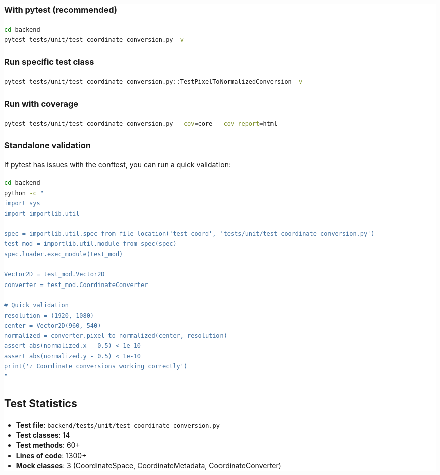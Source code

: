 ### With pytest (recommended)

```bash
cd backend
pytest tests/unit/test_coordinate_conversion.py -v
```

### Run specific test class

```bash
pytest tests/unit/test_coordinate_conversion.py::TestPixelToNormalizedConversion -v
```

### Run with coverage

```bash
pytest tests/unit/test_coordinate_conversion.py --cov=core --cov-report=html
```

### Standalone validation

If pytest has issues with the conftest, you can run a quick validation:

```bash
cd backend
python -c "
import sys
import importlib.util

spec = importlib.util.spec_from_file_location('test_coord', 'tests/unit/test_coordinate_conversion.py')
test_mod = importlib.util.module_from_spec(spec)
spec.loader.exec_module(test_mod)

Vector2D = test_mod.Vector2D
converter = test_mod.CoordinateConverter

# Quick validation
resolution = (1920, 1080)
center = Vector2D(960, 540)
normalized = converter.pixel_to_normalized(center, resolution)
assert abs(normalized.x - 0.5) < 1e-10
assert abs(normalized.y - 0.5) < 1e-10
print('✓ Coordinate conversions working correctly')
"
```

## Test Statistics

- **Test file**: `backend/tests/unit/test_coordinate_conversion.py`
- **Test classes**: 14
- **Test methods**: 60+
- **Lines of code**: 1300+
- **Mock classes**: 3 (CoordinateSpace, CoordinateMetadata, CoordinateConverter)
